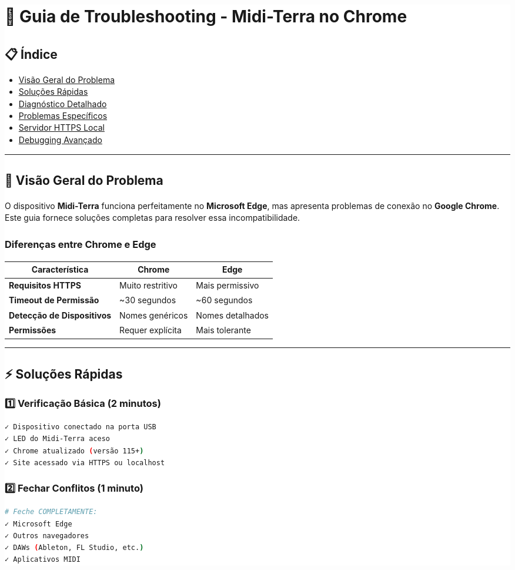 # 🔧 Guia de Troubleshooting - Midi-Terra no Chrome

## 📋 Índice
- [Visão Geral do Problema](#visão-geral-do-problema)
- [Soluções Rápidas](#soluções-rápidas)
- [Diagnóstico Detalhado](#diagnóstico-detalhado)
- [Problemas Específicos](#problemas-específicos)
- [Servidor HTTPS Local](#servidor-https-local)
- [Debugging Avançado](#debugging-avançado)

---

## 🎯 Visão Geral do Problema

O dispositivo **Midi-Terra** funciona perfeitamente no **Microsoft Edge**, mas apresenta problemas de conexão no **Google Chrome**. Este guia fornece soluções completas para resolver essa incompatibilidade.

### Diferenças entre Chrome e Edge

| Característica | Chrome | Edge |
|---|---|---|
| **Requisitos HTTPS** | Muito restritivo | Mais permissivo |
| **Timeout de Permissão** | ~30 segundos | ~60 segundos |
| **Detecção de Dispositivos** | Nomes genéricos | Nomes detalhados |
| **Permissões** | Requer explícita | Mais tolerante |

---

## ⚡ Soluções Rápidas

### 1️⃣ Verificação Básica (2 minutos)

```bash
✓ Dispositivo conectado na porta USB
✓ LED do Midi-Terra aceso
✓ Chrome atualizado (versão 115+)
✓ Site acessado via HTTPS ou localhost
```

### 2️⃣ Fechar Conflitos (1 minuto)

```bash
# Feche COMPLETAMENTE:
✓ Microsoft Edge
✓ Outros navegadores
✓ DAWs (Ableton, FL Studio, etc.)
✓ Aplicativos MIDI
```
